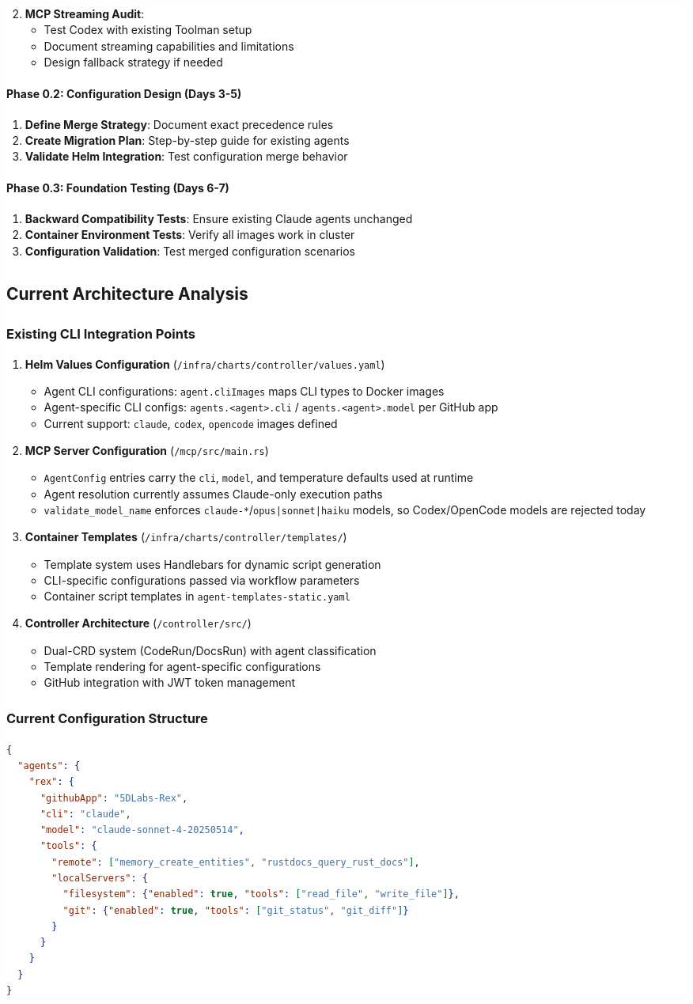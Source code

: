 2. **MCP Streaming Audit**:
   - Test Codex with existing Toolman setup
   - Document streaming capabilities and limitations
   - Design fallback strategy if needed

#### Phase 0.2: Configuration Design (Days 3-5)
1. **Define Merge Strategy**: Document exact precedence rules
2. **Create Migration Plan**: Step-by-step guide for existing agents
3. **Validate Helm Integration**: Test configuration merge behavior

#### Phase 0.3: Foundation Testing (Days 6-7)
1. **Backward Compatibility Tests**: Ensure existing Claude agents unchanged
2. **Container Environment Tests**: Verify all images work in cluster
3. **Configuration Validation**: Test merged configuration scenarios

## Current Architecture Analysis

### Existing CLI Integration Points

1. **Helm Values Configuration** (`/infra/charts/controller/values.yaml`)
   - Agent CLI configurations: `agent.cliImages` maps CLI types to Docker images
   - Agent-specific CLI configs: `agents.<agent>.cli` / `agents.<agent>.model` per GitHub app
   - Current support: `claude`, `codex`, `opencode` images defined

2. **MCP Server Configuration** (`/mcp/src/main.rs`)
   - `AgentConfig` entries carry the `cli`, `model`, and temperature defaults used at runtime
   - Agent resolution currently assumes Claude-only execution paths
   - `validate_model_name` enforces `claude-*`/`opus|sonnet|haiku` models, so Codex/OpenCode models are rejected today

3. **Container Templates** (`/infra/charts/controller/templates/`)
   - Template system uses Handlebars for dynamic script generation
   - CLI-specific configurations passed via workflow parameters
   - Container script templates in `agent-templates-static.yaml`

4. **Controller Architecture** (`/controller/src/`)
   - Dual-CRD system (CodeRun/DocsRun) with agent classification
   - Template rendering for agent-specific configurations
   - GitHub integration with JWT token management

### Current Configuration Structure

```json
{
  "agents": {
    "rex": {
      "githubApp": "5DLabs-Rex",
      "cli": "claude",
      "model": "claude-sonnet-4-20250514",
      "tools": {
        "remote": ["memory_create_entities", "rustdocs_query_rust_docs"],
        "localServers": {
          "filesystem": {"enabled": true, "tools": ["read_file", "write_file"]},
          "git": {"enabled": true, "tools": ["git_status", "git_diff"]}
        }
      }
    }
  }
}
```
